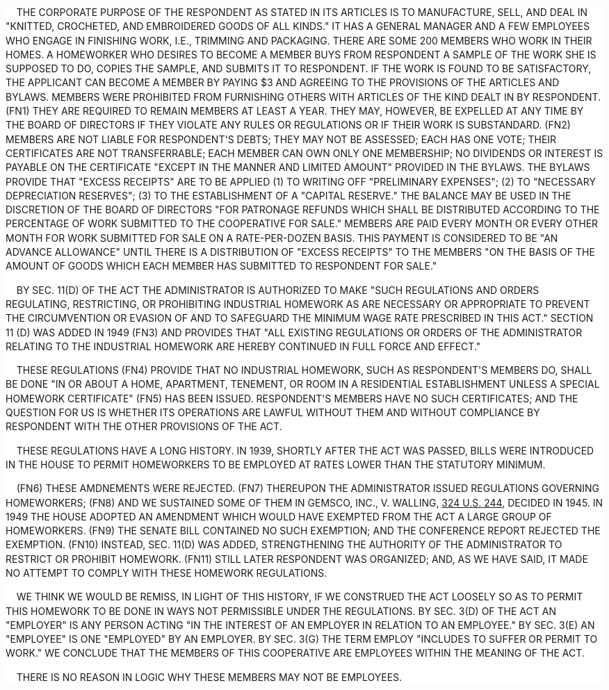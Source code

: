     THE CORPORATE PURPOSE OF THE RESPONDENT AS STATED IN ITS ARTICLES IS TO MANUFACTURE, SELL, AND DEAL IN "KNITTED, CROCHETED, AND EMBROIDERED GOODS OF ALL KINDS."  IT HAS A GENERAL MANAGER AND A FEW EMPLOYEES WHO ENGAGE IN FINISHING WORK, I.E., TRIMMING AND PACKAGING.  THERE ARE SOME 200 MEMBERS WHO WORK IN THEIR HOMES.  A HOMEWORKER WHO DESIRES TO BECOME A MEMBER BUYS FROM RESPONDENT A SAMPLE OF THE WORK SHE IS SUPPOSED TO DO, COPIES THE SAMPLE, AND SUBMITS IT TO RESPONDENT.  IF THE WORK IS FOUND TO BE SATISFACTORY, THE APPLICANT CAN BECOME A MEMBER BY PAYING $3 AND AGREEING TO THE PROVISIONS OF THE ARTICLES AND BYLAWS.  MEMBERS WERE PROHIBITED FROM FURNISHING OTHERS WITH ARTICLES OF THE KIND DEALT IN BY RESPONDENT.  (FN1)  THEY ARE REQUIRED TO REMAIN MEMBERS AT LEAST A YEAR.  THEY MAY, HOWEVER, BE EXPELLED AT ANY TIME BY THE BOARD OF DIRECTORS IF THEY VIOLATE ANY RULES OR REGULATIONS OR IF THEIR WORK IS SUBSTANDARD.  (FN2)  MEMBERS ARE NOT LIABLE FOR RESPONDENT'S DEBTS; THEY MAY NOT BE ASSESSED; EACH HAS ONE VOTE; THEIR CERTIFICATES ARE NOT TRANSFERRABLE; EACH MEMBER CAN OWN ONLY ONE MEMBERSHIP; NO DIVIDENDS OR INTEREST IS PAYABLE ON THE CERTIFICATE "EXCEPT IN THE MANNER AND LIMITED AMOUNT" PROVIDED IN THE BYLAWS.  THE BYLAWS PROVIDE THAT "EXCESS RECEIPTS" ARE TO BE APPLIED (1) TO WRITING OFF "PRELIMINARY EXPENSES"; (2) TO "NECESSARY DEPRECIATION RESERVES"; (3) TO THE ESTABLISHMENT OF A "CAPITAL RESERVE."  THE BALANCE MAY BE USED IN THE DISCRETION OF THE BOARD OF DIRECTORS "FOR PATRONAGE REFUNDS WHICH SHALL BE DISTRIBUTED ACCORDING TO THE PERCENTAGE OF WORK SUBMITTED TO THE COOPERATIVE FOR SALE."  MEMBERS ARE PAID EVERY MONTH OR EVERY OTHER MONTH FOR WORK SUBMITTED FOR SALE ON A RATE-PER-DOZEN BASIS.  THIS PAYMENT IS CONSIDERED TO BE "AN ADVANCE ALLOWANCE" UNTIL THERE IS A DISTRIBUTION OF "EXCESS RECEIPTS" TO THE MEMBERS "ON THE BASIS OF THE AMOUNT OF GOODS WHICH EACH MEMBER HAS SUBMITTED TO RESPONDENT FOR SALE."

    BY SEC. 11(D) OF THE ACT THE ADMINISTRATOR IS AUTHORIZED TO MAKE "SUCH REGULATIONS AND ORDERS REGULATING, RESTRICTING, OR PROHIBITING INDUSTRIAL HOMEWORK AS ARE NECESSARY OR APPROPRIATE TO PREVENT THE CIRCUMVENTION OR EVASION OF AND TO SAFEGUARD THE MINIMUM WAGE RATE PRESCRIBED IN THIS ACT."  SECTION 11 (D) WAS ADDED IN 1949 (FN3) AND PROVIDES THAT "ALL EXISTING REGULATIONS OR ORDERS OF THE ADMINISTRATOR RELATING TO THE INDUSTRIAL HOMEWORK ARE HEREBY CONTINUED IN FULL FORCE AND EFFECT."

    THESE REGULATIONS (FN4) PROVIDE THAT NO INDUSTRIAL HOMEWORK, SUCH AS RESPONDENT'S MEMBERS DO, SHALL BE DONE "IN OR ABOUT A HOME, APARTMENT, TENEMENT, OR ROOM IN A RESIDENTIAL ESTABLISHMENT UNLESS A SPECIAL HOMEWORK CERTIFICATE" (FN5) HAS BEEN ISSUED.  RESPONDENT'S MEMBERS HAVE NO SUCH CERTIFICATES; AND THE QUESTION FOR US IS WHETHER ITS OPERATIONS ARE LAWFUL WITHOUT THEM AND WITHOUT COMPLIANCE BY RESPONDENT WITH THE OTHER PROVISIONS OF THE ACT.

    THESE REGULATIONS HAVE A LONG HISTORY.  IN 1939, SHORTLY AFTER THE ACT WAS PASSED, BILLS WERE INTRODUCED IN THE HOUSE TO PERMIT HOMEWORKERS TO BE EMPLOYED AT RATES LOWER THAN THE STATUTORY MINIMUM.

    (FN6)  THESE AMDNEMENTS WERE REJECTED.  (FN7)  THEREUPON THE ADMINISTRATOR ISSUED REGULATIONS GOVERNING HOMEWORKERS; (FN8) AND WE SUSTAINED SOME OF THEM IN GEMSCO, INC., V. WALLING, [324 U.S. 244][/us/courts/scotus/usReporter/324/244], DECIDED IN 1945.  IN 1949 THE HOUSE ADOPTED AN AMENDMENT WHICH WOULD HAVE EXEMPTED FROM THE ACT A LARGE GROUP OF HOMEWORKERS.  (FN9)  THE SENATE BILL CONTAINED NO SUCH EXEMPTION; AND THE CONFERENCE REPORT REJECTED THE EXEMPTION.  (FN10)  INSTEAD, SEC. 11(D) WAS ADDED, STRENGTHENING THE AUTHORITY OF THE ADMINISTRATOR TO RESTRICT OR PROHIBIT HOMEWORK.  (FN11)  STILL LATER RESPONDENT WAS ORGANIZED; AND, AS WE HAVE SAID, IT MADE NO ATTEMPT TO COMPLY WITH THESE HOMEWORK REGULATIONS.

    WE THINK WE WOULD BE REMISS, IN LIGHT OF THIS HISTORY, IF WE CONSTRUED THE ACT LOOSELY SO AS TO PERMIT THIS HOMEWORK TO BE DONE IN WAYS NOT PERMISSIBLE UNDER THE REGULATIONS.  BY SEC. 3(D) OF THE ACT AN "EMPLOYER" IS ANY PERSON ACTING "IN THE INTEREST OF AN EMPLOYER IN RELATION TO AN EMPLOYEE."  BY SEC. 3(E) AN "EMPLOYEE" IS ONE "EMPLOYED" BY AN EMPLOYER.  BY SEC. 3(G) THE TERM EMPLOY "INCLUDES TO SUFFER OR PERMIT TO WORK."  WE CONCLUDE THAT THE MEMBERS OF THIS COOPERATIVE ARE EMPLOYEES WITHIN THE MEANING OF THE ACT.

    THERE IS NO REASON IN LOGIC WHY THESE MEMBERS MAY NOT BE EMPLOYEES.


[/us/courts/scotus/usReporter/366/28]: https://publicdocs.github.io/go/links?ns=uslm-x&ref=%2Fus%2Fcourts%2Fscotus%2FusReporter%2F366%2F28
[/us/stat/52/1060]: https://publicdocs.github.io/go/links?ns=uslm&ref=%2Fus%2Fstat%2F52%2F1060
[/us/usc/t29/s203]: https://publicdocs.github.io/go/links?ns=uslm&ref=%2Fus%2Fusc%2Ft29%2Fs203
[/us/courts/scotus/usReporter/364/861]: https://publicdocs.github.io/go/links?ns=uslm-x&ref=%2Fus%2Fcourts%2Fscotus%2FusReporter%2F364%2F861
[/us/courts/scotus/usReporter/324/244]: https://publicdocs.github.io/go/links?ns=uslm-x&ref=%2Fus%2Fcourts%2Fscotus%2FusReporter%2F324%2F244
[/us/courts/scotus/usReporter/331/704]: https://publicdocs.github.io/go/links?ns=uslm-x&ref=%2Fus%2Fcourts%2Fscotus%2FusReporter%2F331%2F704
[/us/courts/scotus/usReporter/331/722]: https://publicdocs.github.io/go/links?ns=uslm-x&ref=%2Fus%2Fcourts%2Fscotus%2FusReporter%2F331%2F722
[/us/stat/63/910]: https://publicdocs.github.io/go/links?ns=uslm&ref=%2Fus%2Fstat%2F63%2F910
[/us/usc/t29/s203]: https://publicdocs.github.io/go/links?ns=uslm&ref=%2Fus%2Fusc%2Ft29%2Fs203